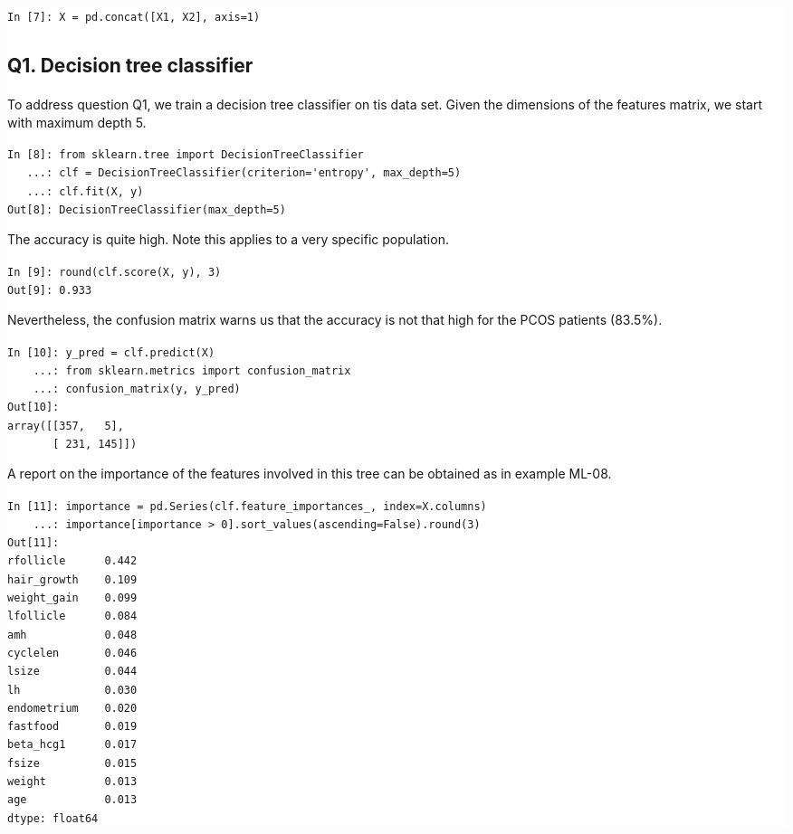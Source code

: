```
In [7]: X = pd.concat([X1, X2], axis=1)
```

## Q1. Decision tree classifier

To address question Q1, we train a decision tree classifier on tis data set. Given the dimensions of the features matrix, we start with maximum depth 5.

```
In [8]: from sklearn.tree import DecisionTreeClassifier
   ...: clf = DecisionTreeClassifier(criterion='entropy', max_depth=5)
   ...: clf.fit(X, y)
Out[8]: DecisionTreeClassifier(max_depth=5)
```

The accuracy is quite high. Note this applies to a very specific population.

```
In [9]: round(clf.score(X, y), 3)
Out[9]: 0.933
```

Nevertheless, the confusion matrix warns us that the accuracy is not that high for the PCOS patients (83.5%).

```
In [10]: y_pred = clf.predict(X)
    ...: from sklearn.metrics import confusion_matrix
    ...: confusion_matrix(y, y_pred)
Out[10]: 
array([[357,   5],
       [ 231, 145]])
```

A report on the importance of the features involved in this tree can be obtained as in example ML-08.

```
In [11]: importance = pd.Series(clf.feature_importances_, index=X.columns)
    ...: importance[importance > 0].sort_values(ascending=False).round(3)
Out[11]: 
rfollicle      0.442
hair_growth    0.109
weight_gain    0.099
lfollicle      0.084
amh            0.048
cyclelen       0.046
lsize          0.044
lh             0.030
endometrium    0.020
fastfood       0.019
beta_hcg1      0.017
fsize          0.015
weight         0.013
age            0.013
dtype: float64
```
